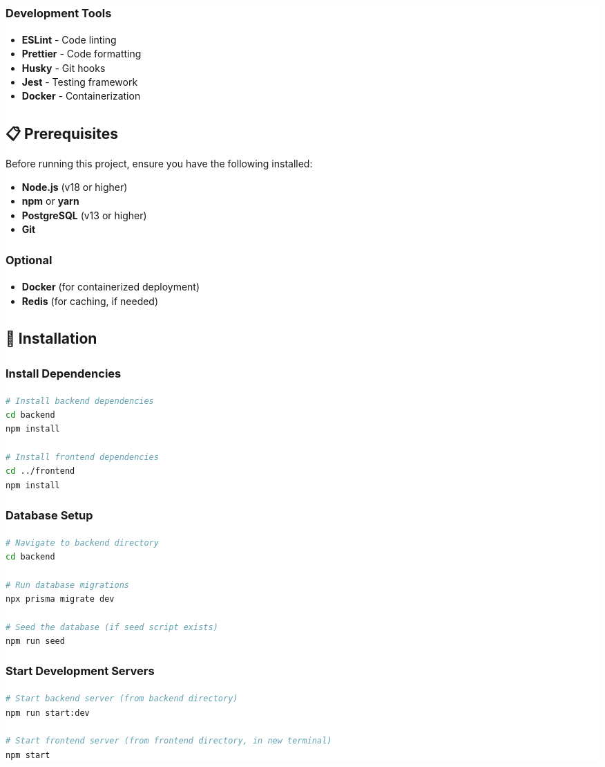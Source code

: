 ### Development Tools
- **ESLint** - Code linting
- **Prettier** - Code formatting
- **Husky** - Git hooks
- **Jest** - Testing framework
- **Docker** - Containerization

## 📋 Prerequisites

Before running this project, ensure you have the following installed:

- **Node.js** (v18 or higher)
- **npm** or **yarn**
- **PostgreSQL** (v13 or higher)
- **Git**

### Optional
- **Docker** (for containerized deployment)
- **Redis** (for caching, if needed)

## 🚀 Installation

### Install Dependencies

```bash
# Install backend dependencies
cd backend
npm install

# Install frontend dependencies
cd ../frontend
npm install
```

### Database Setup

```bash
# Navigate to backend directory
cd backend

# Run database migrations
npx prisma migrate dev

# Seed the database (if seed script exists)
npm run seed
```

### Start Development Servers

```bash
# Start backend server (from backend directory)
npm run start:dev

# Start frontend server (from frontend directory, in new terminal)
npm start
```
